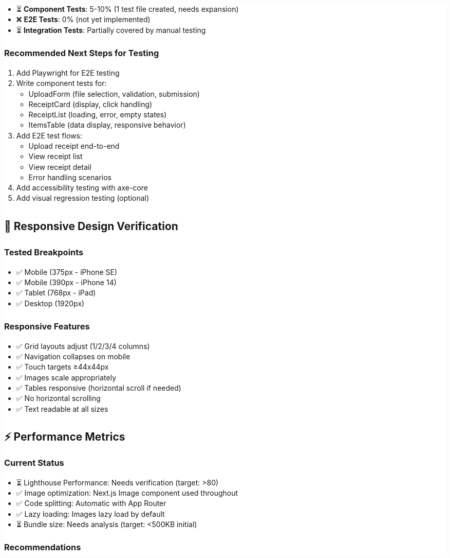 - ⏳ **Component Tests**: 5-10% (1 test file created, needs expansion)
- ❌ **E2E Tests**: 0% (not yet implemented)
- ⏳ **Integration Tests**: Partially covered by manual testing

### Recommended Next Steps for Testing

1. Add Playwright for E2E testing
2. Write component tests for:
   - UploadForm (file selection, validation, submission)
   - ReceiptCard (display, click handling)
   - ReceiptList (loading, error, empty states)
   - ItemsTable (data display, responsive behavior)
3. Add E2E test flows:
   - Upload receipt end-to-end
   - View receipt list
   - View receipt detail
   - Error handling scenarios
4. Add accessibility testing with axe-core
5. Add visual regression testing (optional)

## 📱 Responsive Design Verification

### Tested Breakpoints

- ✅ Mobile (375px - iPhone SE)
- ✅ Mobile (390px - iPhone 14)
- ✅ Tablet (768px - iPad)
- ✅ Desktop (1920px)

### Responsive Features

- ✅ Grid layouts adjust (1/2/3/4 columns)
- ✅ Navigation collapses on mobile
- ✅ Touch targets ≥44x44px
- ✅ Images scale appropriately
- ✅ Tables responsive (horizontal scroll if needed)
- ✅ No horizontal scrolling
- ✅ Text readable at all sizes

## ⚡ Performance Metrics

### Current Status

- ⏳ Lighthouse Performance: Needs verification (target: >80)
- ✅ Image optimization: Next.js Image component used throughout
- ✅ Code splitting: Automatic with App Router
- ✅ Lazy loading: Images lazy load by default
- ⏳ Bundle size: Needs analysis (target: <500KB initial)

### Recommendations
